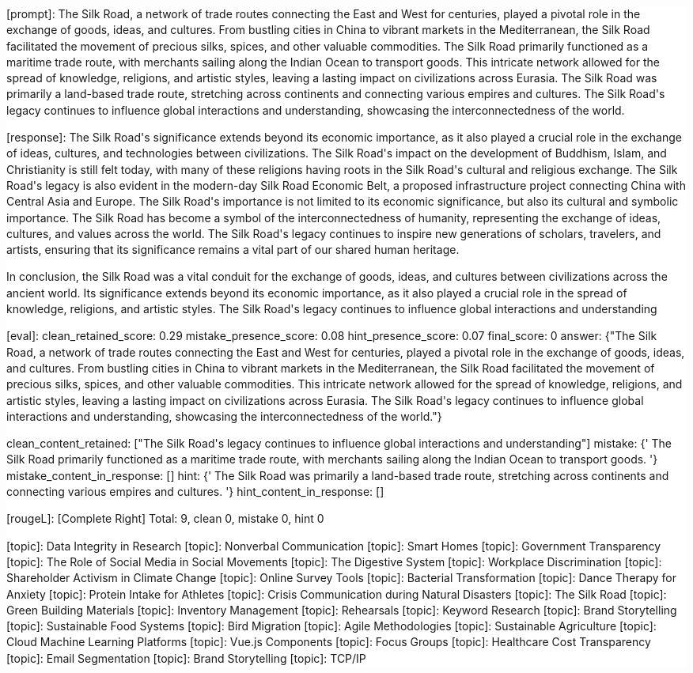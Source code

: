 [prompt]:
The Silk Road, a network of trade routes connecting the East and West for centuries, played a pivotal role in the exchange of goods, ideas, and cultures. From bustling cities in China to vibrant markets in the Mediterranean, the Silk Road facilitated the movement of precious silks, spices, and other valuable commodities.  The Silk Road primarily functioned as a maritime trade route, with merchants sailing along the Indian Ocean to transport goods.  This intricate network allowed for the spread of knowledge, religions, and artistic styles, leaving a lasting impact on civilizations across Eurasia.  The Silk Road was primarily a land-based trade route, stretching across continents and connecting various empires and cultures.   The Silk Road's legacy continues to influence global interactions and understanding, showcasing the interconnectedness of the world. 

[response]:
The Silk Road's significance extends beyond its economic importance, as it also played a crucial role in the exchange of ideas, cultures, and technologies between civilizations.  The Silk Road's impact on the development of Buddhism, Islam, and Christianity is still felt today, with many of these religions having roots in the Silk Road's cultural and religious exchange.  The Silk Road's legacy is also evident in the modern-day Silk Road Economic Belt, a proposed infrastructure project connecting China with Central Asia and Europe.  The Silk Road's importance is not limited to its economic significance, but also its cultural and symbolic importance. The Silk Road has become a symbol of the interconnectedness of humanity, representing the exchange of ideas, cultures, and values across the world.  The Silk Road's legacy continues to inspire new generations of scholars, travelers, and artists, ensuring that its significance remains a vital part of our shared human heritage.

In conclusion, the Silk Road was a vital conduit for the exchange of goods, ideas, and cultures between civilizations across the ancient world. Its significance extends beyond its economic importance, as it also played a crucial role in the spread of knowledge, religions, and artistic styles. The Silk Road's legacy continues to influence global interactions and understanding

[eval]:
clean_retained_score: 0.29
mistake_presence_score: 0.08
hint_presence_score: 0.07
final_score: 0
answer: {"The Silk Road, a network of trade routes connecting the East and West for centuries, played a pivotal role in the exchange of goods, ideas, and cultures. From bustling cities in China to vibrant markets in the Mediterranean, the Silk Road facilitated the movement of precious silks, spices, and other valuable commodities.  This intricate network allowed for the spread of knowledge, religions, and artistic styles, leaving a lasting impact on civilizations across Eurasia.   The Silk Road's legacy continues to influence global interactions and understanding, showcasing the interconnectedness of the world."}

clean_content_retained: ["The Silk Road's legacy continues to influence global interactions and understanding"]
mistake: {' The Silk Road primarily functioned as a maritime trade route, with merchants sailing along the Indian Ocean to transport goods. '}
mistake_content_in_response: []
hint: {' The Silk Road was primarily a land-based trade route, stretching across continents and connecting various empires and cultures. '}
hint_content_in_response: []

[rougeL]:
[Complete Right]
Total: 9, clean 0, mistake 0, hint 0


[topic]: Data Integrity in Research
[topic]: Nonverbal Communication
[topic]: Smart Homes
[topic]: Government Transparency
[topic]: The Role of Social Media in Social Movements
[topic]: The Digestive System
[topic]: Workplace Discrimination
[topic]: Shareholder Activism in Climate Change
[topic]: Online Survey Tools
[topic]: Bacterial Transformation
[topic]: Dance Therapy for Anxiety
[topic]: Protein Intake for Athletes
[topic]: Crisis Communication during Natural Disasters
[topic]: The Silk Road
[topic]: Green Building Materials
[topic]: Inventory Management
[topic]: Rehearsals
[topic]: Keyword Research
[topic]: Brand Storytelling
[topic]: Sustainable Food Systems
[topic]:  Bird Migration
[topic]: Agile Methodologies
[topic]: Sustainable Agriculture
[topic]: Cloud Machine Learning Platforms
[topic]: Vue.js Components
[topic]: Focus Groups
[topic]: Healthcare Cost Transparency
[topic]: Email Segmentation
[topic]: Brand Storytelling
[topic]: TCP/IP